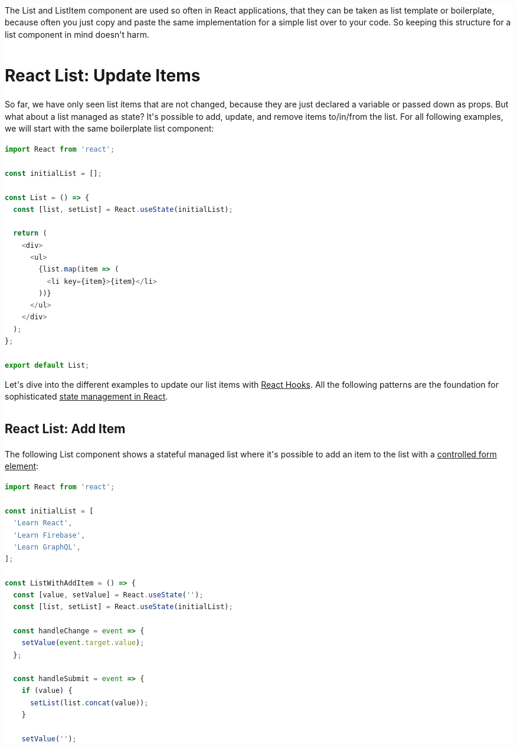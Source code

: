 The List and ListItem component are used so often in React applications, that they can be taken as list template or boilerplate, because often you just copy and paste the same implementation for a simple list over to your code. So keeping this structure for a list component in mind doesn't harm.

# React List: Update Items

So far, we have only seen list items that are not changed, because they are just declared a variable or passed down as props. But what about a list managed as state? It's possible to add, update, and remove items to/in/from the list. For all following examples, we will start with the same boilerplate list component:

```js
import React from 'react';

const initialList = [];

const List = () => {
  const [list, setList] = React.useState(initialList);

  return (
    <div>
      <ul>
        {list.map(item => (
          <li key={item}>{item}</li>
        ))}
      </ul>
    </div>
  );
};

export default List;
```

Let's dive into the different examples to update our list items with [React Hooks](https://www.robinwieruch.de/react-hooks). All the following patterns are the foundation for sophisticated [state management in React](https://www.robinwieruch.de/react-state).

## React List: Add Item

The following List component shows a stateful managed list where it's possible to add an item to the list with a [controlled form element](https://www.robinwieruch.de/react-controlled-components/):

```js
import React from 'react';

const initialList = [
  'Learn React',
  'Learn Firebase',
  'Learn GraphQL',
];

const ListWithAddItem = () => {
  const [value, setValue] = React.useState('');
  const [list, setList] = React.useState(initialList);

  const handleChange = event => {
    setValue(event.target.value);
  };

  const handleSubmit = event => {
    if (value) {
      setList(list.concat(value));
    }

    setValue('');
```